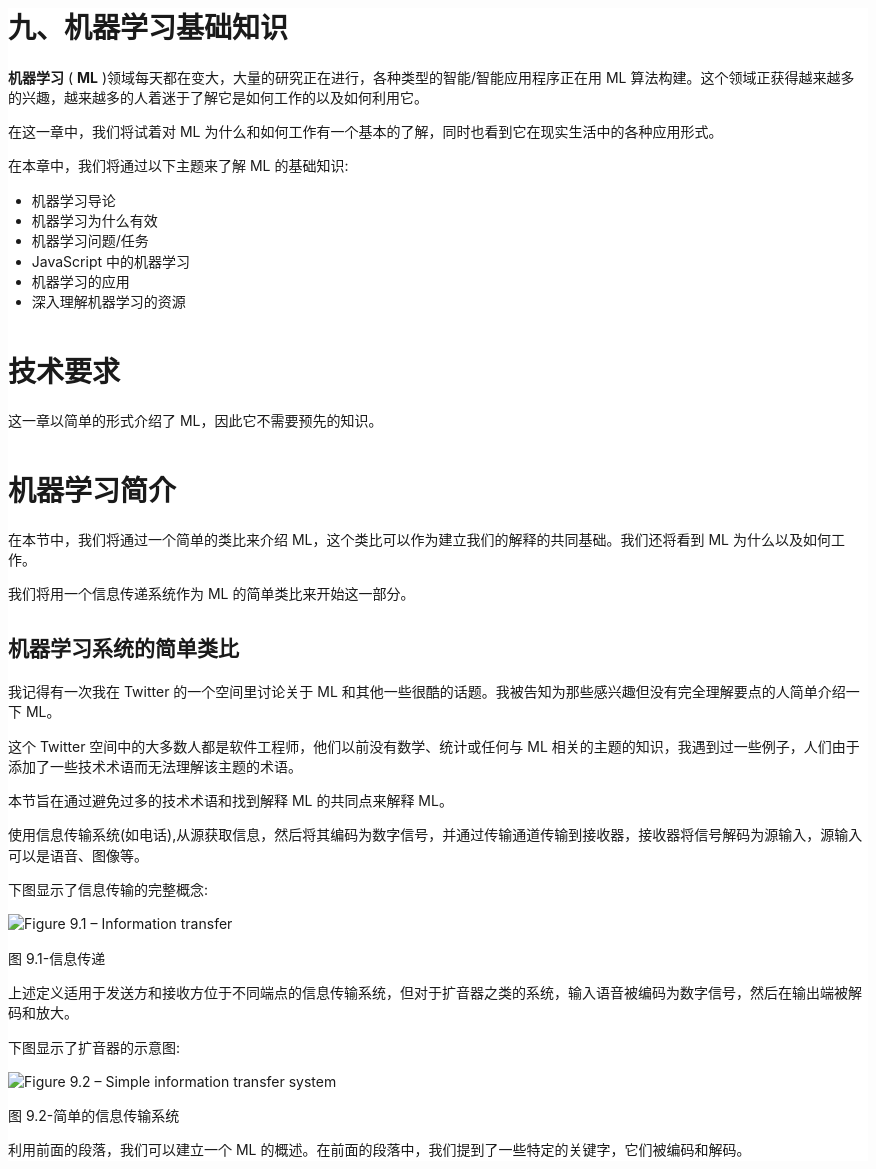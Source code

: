 

# 九、机器学习基础知识

**机器学习** ( **ML** )领域每天都在变大，大量的研究正在进行，各种类型的智能/智能应用程序正在用 ML 算法构建。这个领域正获得越来越多的兴趣，越来越多的人着迷于了解它是如何工作的以及如何利用它。

在这一章中，我们将试着对 ML 为什么和如何工作有一个基本的了解，同时也看到它在现实生活中的各种应用形式。

在本章中，我们将通过以下主题来了解 ML 的基础知识:

*   机器学习导论
*   机器学习为什么有效
*   机器学习问题/任务
*   JavaScript 中的机器学习
*   机器学习的应用
*   深入理解机器学习的资源

# 技术要求

这一章以简单的形式介绍了 ML，因此它不需要预先的知识。

# 机器学习简介

在本节中，我们将通过一个简单的类比来介绍 ML，这个类比可以作为建立我们的解释的共同基础。我们还将看到 ML 为什么以及如何工作。

我们将用一个信息传递系统作为 ML 的简单类比来开始这一部分。

## 机器学习系统的简单类比

我记得有一次我在 Twitter 的一个空间里讨论关于 ML 和其他一些很酷的话题。我被告知为那些感兴趣但没有完全理解要点的人简单介绍一下 ML。

这个 Twitter 空间中的大多数人都是软件工程师，他们以前没有数学、统计或任何与 ML 相关的主题的知识，我遇到过一些例子，人们由于添加了一些技术术语而无法理解该主题的术语。

本节旨在通过避免过多的技术术语和找到解释 ML 的共同点来解释 ML。

使用信息传输系统(如电话),从源获取信息，然后将其编码为数字信号，并通过传输通道传输到接收器，接收器将信号解码为源输入，源输入可以是语音、图像等。

下图显示了信息传输的完整概念:

![Figure 9.1 – Information transfer
](img/B17076_09_01.jpg)

图 9.1-信息传递

上述定义适用于发送方和接收方位于不同端点的信息传输系统，但对于扩音器之类的系统，输入语音被编码为数字信号，然后在输出端被解码和放大。

下图显示了扩音器的示意图:

![Figure 9.2 – Simple information transfer system
](img/B17076_09_02.jpg)

图 9.2-简单的信息传输系统

利用前面的段落，我们可以建立一个 ML 的概述。在前面的段落中，我们提到了一些特定的关键字，它们被编码和解码。
